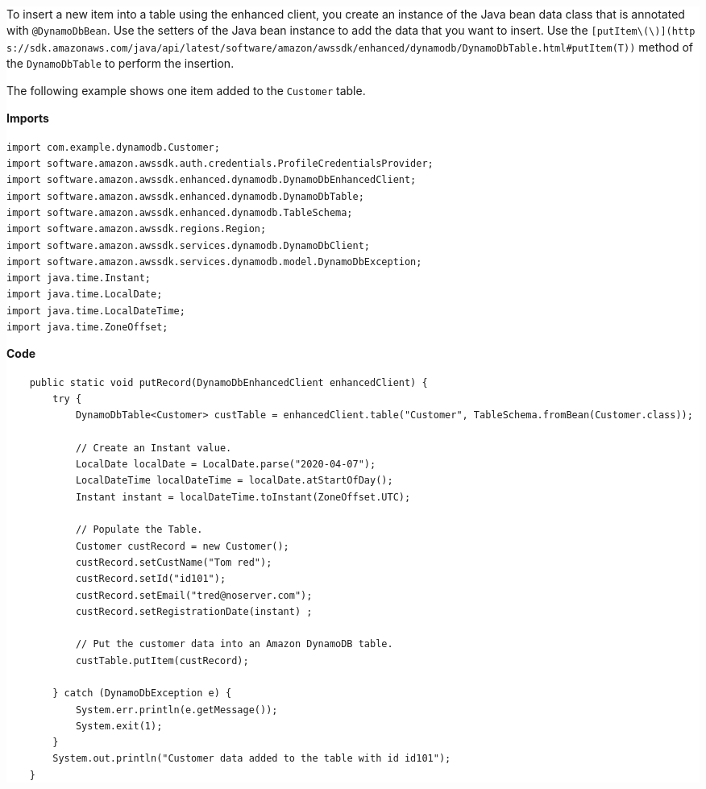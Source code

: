 To insert a new item into a table using the enhanced client, you create an instance of the Java bean data class that is annotated with `@DynamoDbBean`\. Use the setters of the Java bean instance to add the data that you want to insert\. Use the `[putItem\(\)](https://sdk.amazonaws.com/java/api/latest/software/amazon/awssdk/enhanced/dynamodb/DynamoDbTable.html#putItem(T))` method of the `DynamoDbTable` to perform the insertion\.

 The following example shows one item added to the `Customer` table\.

**Imports** 

```
import com.example.dynamodb.Customer;
import software.amazon.awssdk.auth.credentials.ProfileCredentialsProvider;
import software.amazon.awssdk.enhanced.dynamodb.DynamoDbEnhancedClient;
import software.amazon.awssdk.enhanced.dynamodb.DynamoDbTable;
import software.amazon.awssdk.enhanced.dynamodb.TableSchema;
import software.amazon.awssdk.regions.Region;
import software.amazon.awssdk.services.dynamodb.DynamoDbClient;
import software.amazon.awssdk.services.dynamodb.model.DynamoDbException;
import java.time.Instant;
import java.time.LocalDate;
import java.time.LocalDateTime;
import java.time.ZoneOffset;
```

 **Code** 

```
    public static void putRecord(DynamoDbEnhancedClient enhancedClient) {
        try {
            DynamoDbTable<Customer> custTable = enhancedClient.table("Customer", TableSchema.fromBean(Customer.class));

            // Create an Instant value.
            LocalDate localDate = LocalDate.parse("2020-04-07");
            LocalDateTime localDateTime = localDate.atStartOfDay();
            Instant instant = localDateTime.toInstant(ZoneOffset.UTC);

            // Populate the Table.
            Customer custRecord = new Customer();
            custRecord.setCustName("Tom red");
            custRecord.setId("id101");
            custRecord.setEmail("tred@noserver.com");
            custRecord.setRegistrationDate(instant) ;

            // Put the customer data into an Amazon DynamoDB table.
            custTable.putItem(custRecord);

        } catch (DynamoDbException e) {
            System.err.println(e.getMessage());
            System.exit(1);
        }
        System.out.println("Customer data added to the table with id id101");
    }
```
